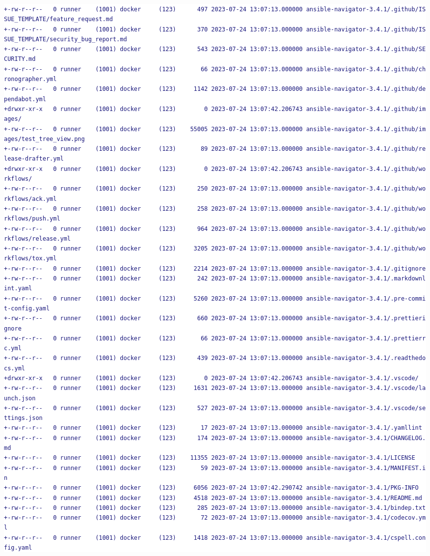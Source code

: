 ```diff
+-rw-r--r--   0 runner    (1001) docker     (123)      497 2023-07-24 13:07:13.000000 ansible-navigator-3.4.1/.github/ISSUE_TEMPLATE/feature_request.md
+-rw-r--r--   0 runner    (1001) docker     (123)      370 2023-07-24 13:07:13.000000 ansible-navigator-3.4.1/.github/ISSUE_TEMPLATE/security_bug_report.md
+-rw-r--r--   0 runner    (1001) docker     (123)      543 2023-07-24 13:07:13.000000 ansible-navigator-3.4.1/.github/SECURITY.md
+-rw-r--r--   0 runner    (1001) docker     (123)       66 2023-07-24 13:07:13.000000 ansible-navigator-3.4.1/.github/chronographer.yml
+-rw-r--r--   0 runner    (1001) docker     (123)     1142 2023-07-24 13:07:13.000000 ansible-navigator-3.4.1/.github/dependabot.yml
+drwxr-xr-x   0 runner    (1001) docker     (123)        0 2023-07-24 13:07:42.206743 ansible-navigator-3.4.1/.github/images/
+-rw-r--r--   0 runner    (1001) docker     (123)    55005 2023-07-24 13:07:13.000000 ansible-navigator-3.4.1/.github/images/test_tree_view.png
+-rw-r--r--   0 runner    (1001) docker     (123)       89 2023-07-24 13:07:13.000000 ansible-navigator-3.4.1/.github/release-drafter.yml
+drwxr-xr-x   0 runner    (1001) docker     (123)        0 2023-07-24 13:07:42.206743 ansible-navigator-3.4.1/.github/workflows/
+-rw-r--r--   0 runner    (1001) docker     (123)      250 2023-07-24 13:07:13.000000 ansible-navigator-3.4.1/.github/workflows/ack.yml
+-rw-r--r--   0 runner    (1001) docker     (123)      258 2023-07-24 13:07:13.000000 ansible-navigator-3.4.1/.github/workflows/push.yml
+-rw-r--r--   0 runner    (1001) docker     (123)      964 2023-07-24 13:07:13.000000 ansible-navigator-3.4.1/.github/workflows/release.yml
+-rw-r--r--   0 runner    (1001) docker     (123)     3205 2023-07-24 13:07:13.000000 ansible-navigator-3.4.1/.github/workflows/tox.yml
+-rw-r--r--   0 runner    (1001) docker     (123)     2214 2023-07-24 13:07:13.000000 ansible-navigator-3.4.1/.gitignore
+-rw-r--r--   0 runner    (1001) docker     (123)      242 2023-07-24 13:07:13.000000 ansible-navigator-3.4.1/.markdownlint.yaml
+-rw-r--r--   0 runner    (1001) docker     (123)     5260 2023-07-24 13:07:13.000000 ansible-navigator-3.4.1/.pre-commit-config.yaml
+-rw-r--r--   0 runner    (1001) docker     (123)      660 2023-07-24 13:07:13.000000 ansible-navigator-3.4.1/.prettierignore
+-rw-r--r--   0 runner    (1001) docker     (123)       66 2023-07-24 13:07:13.000000 ansible-navigator-3.4.1/.prettierrc.yml
+-rw-r--r--   0 runner    (1001) docker     (123)      439 2023-07-24 13:07:13.000000 ansible-navigator-3.4.1/.readthedocs.yml
+drwxr-xr-x   0 runner    (1001) docker     (123)        0 2023-07-24 13:07:42.206743 ansible-navigator-3.4.1/.vscode/
+-rw-r--r--   0 runner    (1001) docker     (123)     1631 2023-07-24 13:07:13.000000 ansible-navigator-3.4.1/.vscode/launch.json
+-rw-r--r--   0 runner    (1001) docker     (123)      527 2023-07-24 13:07:13.000000 ansible-navigator-3.4.1/.vscode/settings.json
+-rw-r--r--   0 runner    (1001) docker     (123)       17 2023-07-24 13:07:13.000000 ansible-navigator-3.4.1/.yamllint
+-rw-r--r--   0 runner    (1001) docker     (123)      174 2023-07-24 13:07:13.000000 ansible-navigator-3.4.1/CHANGELOG.md
+-rw-r--r--   0 runner    (1001) docker     (123)    11355 2023-07-24 13:07:13.000000 ansible-navigator-3.4.1/LICENSE
+-rw-r--r--   0 runner    (1001) docker     (123)       59 2023-07-24 13:07:13.000000 ansible-navigator-3.4.1/MANIFEST.in
+-rw-r--r--   0 runner    (1001) docker     (123)     6056 2023-07-24 13:07:42.290742 ansible-navigator-3.4.1/PKG-INFO
+-rw-r--r--   0 runner    (1001) docker     (123)     4518 2023-07-24 13:07:13.000000 ansible-navigator-3.4.1/README.md
+-rw-r--r--   0 runner    (1001) docker     (123)      285 2023-07-24 13:07:13.000000 ansible-navigator-3.4.1/bindep.txt
+-rw-r--r--   0 runner    (1001) docker     (123)       72 2023-07-24 13:07:13.000000 ansible-navigator-3.4.1/codecov.yml
+-rw-r--r--   0 runner    (1001) docker     (123)     1418 2023-07-24 13:07:13.000000 ansible-navigator-3.4.1/cspell.config.yaml
```